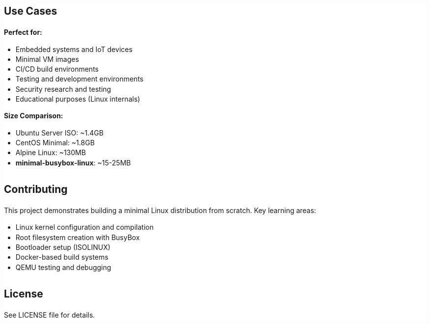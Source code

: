 ## Use Cases

**Perfect for:**
- Embedded systems and IoT devices
- Minimal VM images
- CI/CD build environments
- Testing and development environments
- Security research and testing
- Educational purposes (Linux internals)

**Size Comparison:**
- Ubuntu Server ISO: ~1.4GB
- CentOS Minimal: ~1.8GB
- Alpine Linux: ~130MB
- **minimal-busybox-linux**: ~15-25MB

## Contributing

This project demonstrates building a minimal Linux distribution from scratch. Key learning areas:
- Linux kernel configuration and compilation
- Root filesystem creation with BusyBox
- Bootloader setup (ISOLINUX)
- Docker-based build systems
- QEMU testing and debugging

## License

See LICENSE file for details.